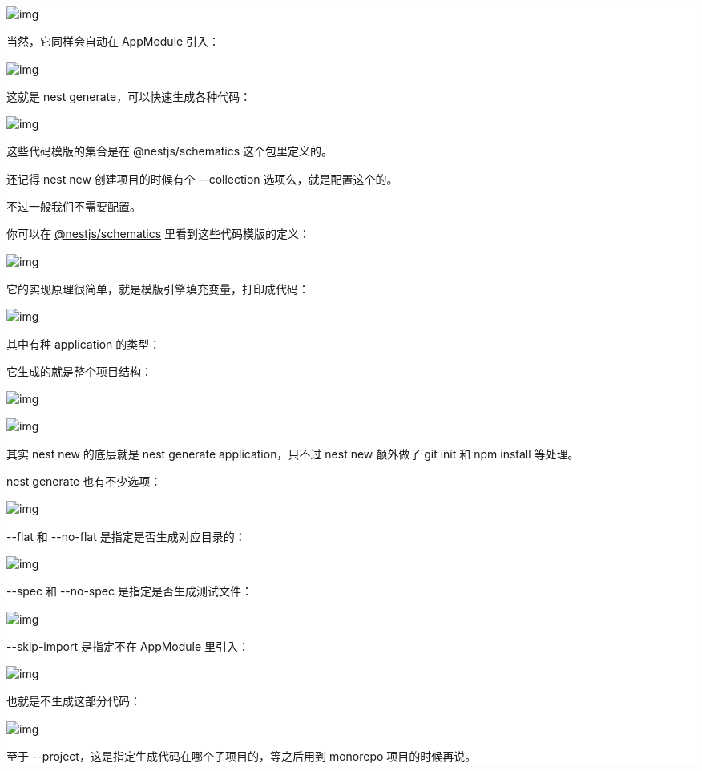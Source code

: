 ![img](https://p6-juejin.byteimg.com/tos-cn-i-k3u1fbpfcp/0d1c3305fcc647fea46629933fb4432f~tplv-k3u1fbpfcp-zoom-in-crop-mark:3024:0:0:0.awebp?)

当然，它同样会自动在 AppModule 引入：

![img](https://p1-juejin.byteimg.com/tos-cn-i-k3u1fbpfcp/e09b9ac107e840b2883c81764d0dc48d~tplv-k3u1fbpfcp-zoom-in-crop-mark:3024:0:0:0.awebp?)

这就是 nest generate，可以快速生成各种代码：

![img](https://p3-juejin.byteimg.com/tos-cn-i-k3u1fbpfcp/a33cc387c39b4870b698dbc518a98530~tplv-k3u1fbpfcp-zoom-in-crop-mark:3024:0:0:0.awebp?)

这些代码模版的集合是在 @nestjs/schematics 这个包里定义的。

还记得 nest new 创建项目的时候有个 --collection 选项么，就是配置这个的。

不过一般我们不需要配置。

你可以在 [@nestjs/schematics](https://link.juejin.cn/?target=https%3A%2F%2Fgithub.com%2Fnestjs%2Fschematics%2Ftree%2Fmaster%2Fsrc%2Flib) 里看到这些代码模版的定义：

![img](https://p3-juejin.byteimg.com/tos-cn-i-k3u1fbpfcp/0d9109ed36fa4287b05803b841ca5754~tplv-k3u1fbpfcp-zoom-in-crop-mark:3024:0:0:0.awebp?)

它的实现原理很简单，就是模版引擎填充变量，打印成代码：

![img](https://p6-juejin.byteimg.com/tos-cn-i-k3u1fbpfcp/6e441a62a8904bb8b4832df6b48508bb~tplv-k3u1fbpfcp-zoom-in-crop-mark:3024:0:0:0.awebp?)

其中有种 application 的类型：

它生成的就是整个项目结构：

![img](https://p1-juejin.byteimg.com/tos-cn-i-k3u1fbpfcp/aa83daac4d9a4b26a1ad680c3c100ff0~tplv-k3u1fbpfcp-zoom-in-crop-mark:3024:0:0:0.awebp?)

![img](https://p9-juejin.byteimg.com/tos-cn-i-k3u1fbpfcp/979c236ff2304eeda7a75d5cd329b4d5~tplv-k3u1fbpfcp-zoom-in-crop-mark:3024:0:0:0.awebp?)

其实 nest new 的底层就是 nest generate application，只不过 nest new 额外做了 git init 和 npm install 等处理。

nest generate 也有不少选项：

![img](https://p6-juejin.byteimg.com/tos-cn-i-k3u1fbpfcp/76df459728cd4f69bfede05aec788658~tplv-k3u1fbpfcp-zoom-in-crop-mark:3024:0:0:0.awebp?)

--flat 和 --no-flat 是指定是否生成对应目录的：

![img](https://p9-juejin.byteimg.com/tos-cn-i-k3u1fbpfcp/d37577a1f5ef4d9aa7b1ccb4c2502cda~tplv-k3u1fbpfcp-zoom-in-crop-mark:3024:0:0:0.awebp?)

--spec 和 --no-spec 是指定是否生成测试文件：

![img](https://p9-juejin.byteimg.com/tos-cn-i-k3u1fbpfcp/d8f052d8088f41c3a881ab289c551c3e~tplv-k3u1fbpfcp-zoom-in-crop-mark:3024:0:0:0.awebp?)

--skip-import 是指定不在 AppModule 里引入：

![img](https://p1-juejin.byteimg.com/tos-cn-i-k3u1fbpfcp/a635e5d8a0b6494eb59109bfe5e10fce~tplv-k3u1fbpfcp-zoom-in-crop-mark:3024:0:0:0.awebp?)

也就是不生成这部分代码：

![img](https://p3-juejin.byteimg.com/tos-cn-i-k3u1fbpfcp/ef965983632c43b6a314aada5d2e572c~tplv-k3u1fbpfcp-zoom-in-crop-mark:3024:0:0:0.awebp?)

至于 --project，这是指定生成代码在哪个子项目的，等之后用到 monorepo 项目的时候再说。
